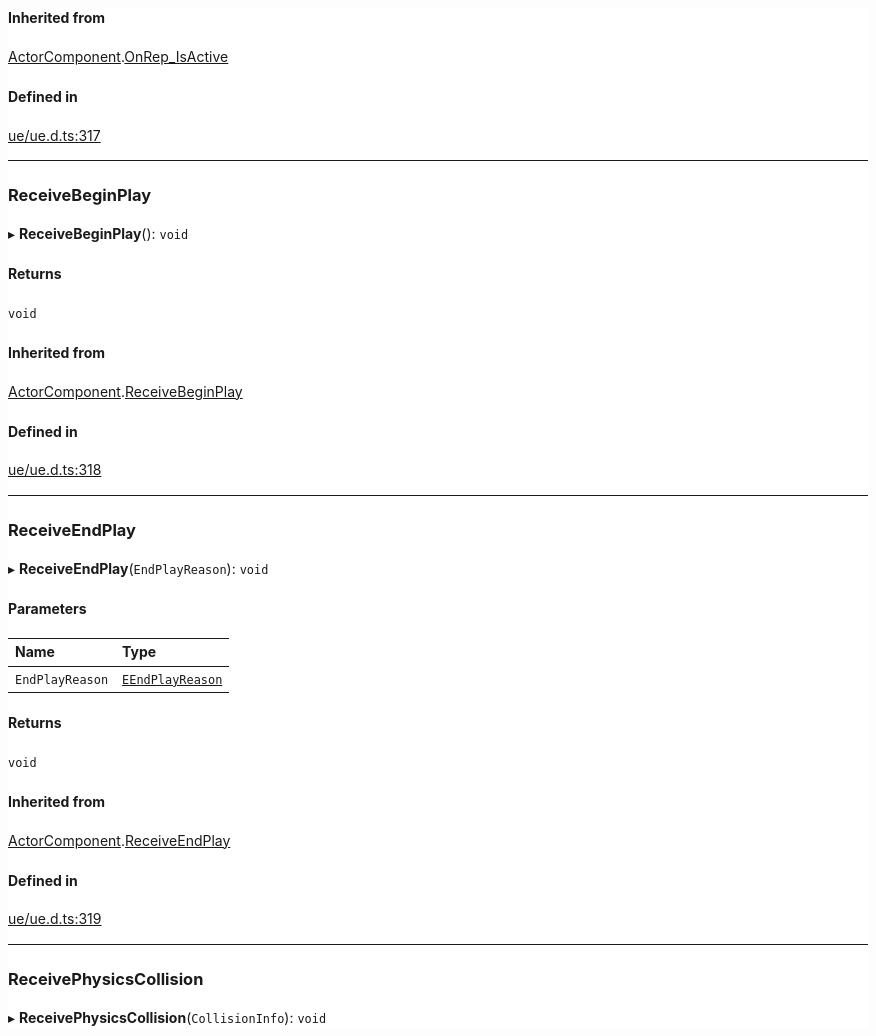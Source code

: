 #### Inherited from

[ActorComponent](ue_ue.ActorComponent.md).[OnRep_IsActive](ue_ue.ActorComponent.md#onrep_isactive)

#### Defined in

[ue/ue.d.ts:317](https://github.com/YugMetaverse/yug_typings/blob/b7d9b19/ue/ue.d.ts#L317)

___

### ReceiveBeginPlay

▸ **ReceiveBeginPlay**(): `void`

#### Returns

`void`

#### Inherited from

[ActorComponent](ue_ue.ActorComponent.md).[ReceiveBeginPlay](ue_ue.ActorComponent.md#receivebeginplay)

#### Defined in

[ue/ue.d.ts:318](https://github.com/YugMetaverse/yug_typings/blob/b7d9b19/ue/ue.d.ts#L318)

___

### ReceiveEndPlay

▸ **ReceiveEndPlay**(`EndPlayReason`): `void`

#### Parameters

| Name | Type |
| :------ | :------ |
| `EndPlayReason` | [`EEndPlayReason`](../enums/ue_ue.EEndPlayReason.md) |

#### Returns

`void`

#### Inherited from

[ActorComponent](ue_ue.ActorComponent.md).[ReceiveEndPlay](ue_ue.ActorComponent.md#receiveendplay)

#### Defined in

[ue/ue.d.ts:319](https://github.com/YugMetaverse/yug_typings/blob/b7d9b19/ue/ue.d.ts#L319)

___

### ReceivePhysicsCollision

▸ **ReceivePhysicsCollision**(`CollisionInfo`): `void`
